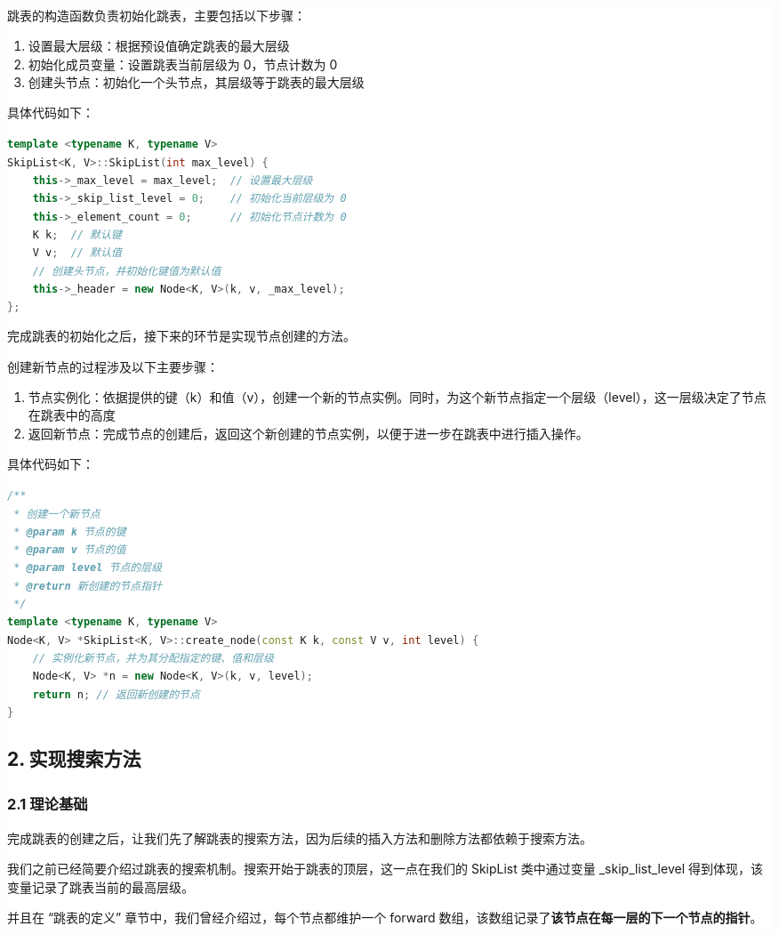 跳表的构造函数负责初始化跳表，主要包括以下步骤：

1. 设置最大层级：根据预设值确定跳表的最大层级
2. 初始化成员变量：设置跳表当前层级为 0，节点计数为 0
3. 创建头节点：初始化一个头节点，其层级等于跳表的最大层级

具体代码如下：

```cpp
template <typename K, typename V>
SkipList<K, V>::SkipList(int max_level) {
    this->_max_level = max_level;  // 设置最大层级
    this->_skip_list_level = 0;    // 初始化当前层级为 0
    this->_element_count = 0;      // 初始化节点计数为 0
    K k;  // 默认键
    V v;  // 默认值
    // 创建头节点，并初始化键值为默认值
    this->_header = new Node<K, V>(k, v, _max_level);
};
```

完成跳表的初始化之后，接下来的环节是实现节点创建的方法。

创建新节点的过程涉及以下主要步骤：

1. 节点实例化：依据提供的键（k）和值（v），创建一个新的节点实例。同时，为这个新节点指定一个层级（level），这一层级决定了节点在跳表中的高度
2. 返回新节点：完成节点的创建后，返回这个新创建的节点实例，以便于进一步在跳表中进行插入操作。

具体代码如下：

```cpp
/**
 * 创建一个新节点
 * @param k 节点的键
 * @param v 节点的值
 * @param level 节点的层级
 * @return 新创建的节点指针
 */
template <typename K, typename V>
Node<K, V> *SkipList<K, V>::create_node(const K k, const V v, int level) {
    // 实例化新节点，并为其分配指定的键、值和层级
    Node<K, V> *n = new Node<K, V>(k, v, level);
    return n; // 返回新创建的节点
}
```

## 2. 实现搜索方法

### 2.1 理论基础

完成跳表的创建之后，让我们先了解跳表的搜索方法，因为后续的插入方法和删除方法都依赖于搜索方法。

我们之前已经简要介绍过跳表的搜索机制。搜索开始于跳表的顶层，这一点在我们的 SkipList 类中通过变量 _skip_list_level 得到体现，该变量记录了跳表当前的最高层级。

并且在 “跳表的定义” 章节中，我们曾经介绍过，每个节点都维护一个 forward 数组，该数组记录了**该节点在每一层的下一个节点的指针**。
